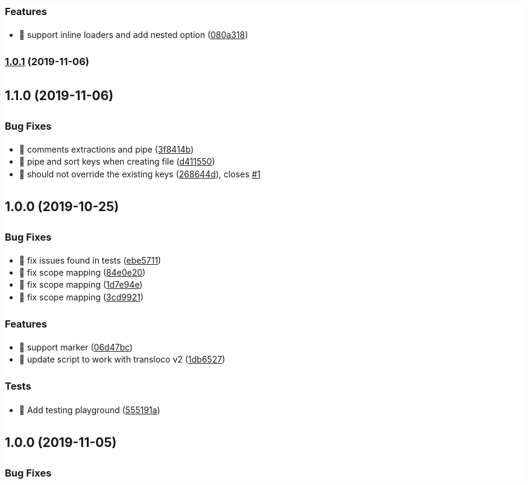 ### Features

* 🎸 support inline loaders and add nested option ([080a318](https://github.com/ngneat/transloco-keys-manager/commit/080a318))



### [1.0.1](https://github.com/ngneat/transloco-keys-manager/compare/v1.0.0...v1.0.1) (2019-11-06)



## 1.1.0 (2019-11-06)


### Bug Fixes

* 🐛 comments extractions and pipe ([3f8414b](https://github.com/ngneat/transloco-keys-manager/commit/3f8414b))
* 🐛 pipe and sort keys when creating file ([d411550](https://github.com/ngneat/transloco-keys-manager/commit/d411550))
* 🐛 should not override the existing keys ([268644d](https://github.com/ngneat/transloco-keys-manager/commit/268644d)), closes [#1](https://github.com/ngneat/transloco-keys-manager/issues/1)



## 1.0.0 (2019-10-25)


### Bug Fixes

* 🐛 fix issues found in tests ([ebe5711](https://github.com/ngneat/transloco-keys-manager/commit/ebe5711))
* 🐛 fix scope mapping ([84e0e20](https://github.com/ngneat/transloco-keys-manager/commit/84e0e20))
* 🐛 fix scope mapping ([1d7e94e](https://github.com/ngneat/transloco-keys-manager/commit/1d7e94e))
* 🐛 fix scope mapping ([3cd9921](https://github.com/ngneat/transloco-keys-manager/commit/3cd9921))


### Features

* 🎸 support marker ([06d47bc](https://github.com/ngneat/transloco-keys-manager/commit/06d47bc))
* 🎸 update script to work with transloco v2 ([1db6527](https://github.com/ngneat/transloco-keys-manager/commit/1db6527))


### Tests

* 💍 Add testing playground ([555191a](https://github.com/ngneat/transloco-keys-manager/commit/555191a))



## 1.0.0 (2019-11-05)


### Bug Fixes
